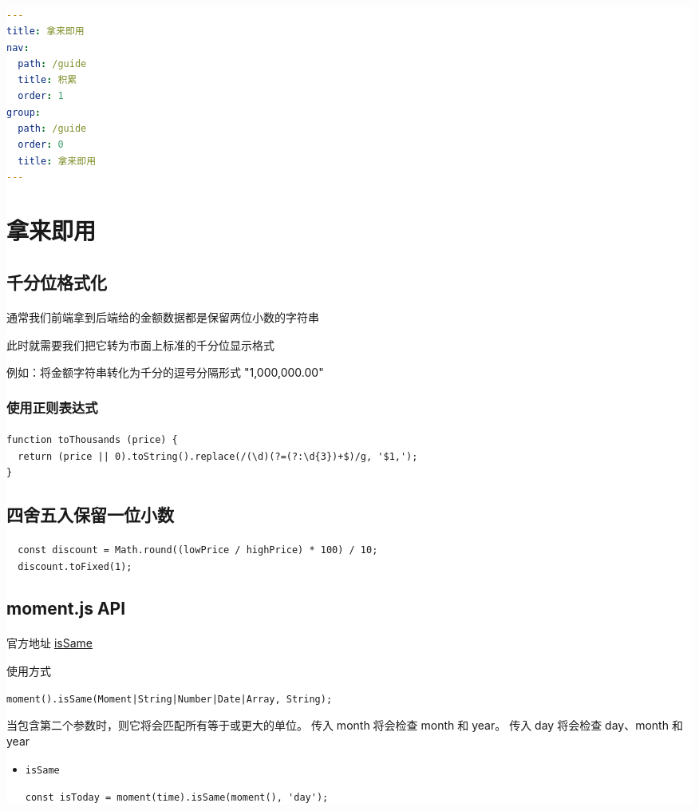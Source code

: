 ```yaml
---
title: 拿来即用
nav:
  path: /guide
  title: 积累
  order: 1
group:
  path: /guide
  order: 0
  title: 拿来即用
---
```


# 拿来即用

## 千分位格式化

通常我们前端拿到后端给的金额数据都是保留两位小数的字符串

此时就需要我们把它转为市面上标准的千分位显示格式

例如：将金额字符串转化为千分的逗号分隔形式 "1,000,000.00"

### 使用正则表达式

```
function toThousands (price) {
  return (price || 0).toString().replace(/(\d)(?=(?:\d{3})+$)/g, '$1,');
}
```

## 四舍五入保留一位小数

```
  const discount = Math.round((lowPrice / highPrice) * 100) / 10;
  discount.toFixed(1);
```

## moment.js API

官方地址 [isSame](http://momentjs.cn/docs/#/query/is-same/)

使用方式

```
moment().isSame(Moment|String|Number|Date|Array, String);
```

当包含第二个参数时，则它将会匹配所有等于或更大的单位。 传入 month 将会检查 month 和 year。 传入 day 将会检查 day、month 和 year

- `isSame`

  ```
  const isToday = moment(time).isSame(moment(), 'day');
  ```
